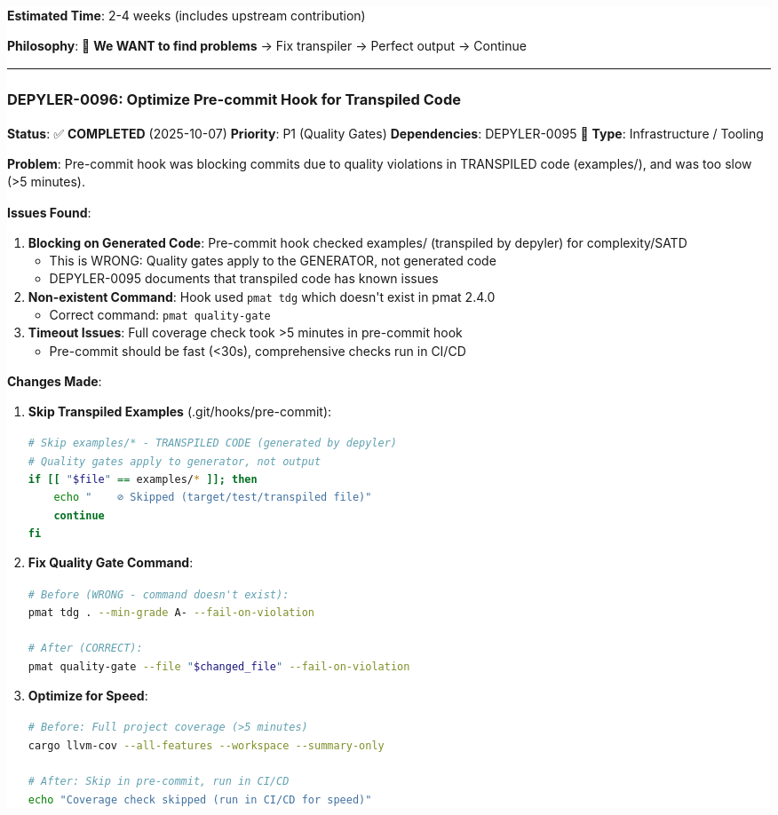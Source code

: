 **Estimated Time**: 2-4 weeks (includes upstream contribution)

**Philosophy**: 🎯 **We WANT to find problems** → Fix transpiler → Perfect output → Continue

---

### **DEPYLER-0096**: Optimize Pre-commit Hook for Transpiled Code
**Status**: ✅ **COMPLETED** (2025-10-07)
**Priority**: P1 (Quality Gates)
**Dependencies**: DEPYLER-0095 🛑
**Type**: Infrastructure / Tooling

**Problem**: Pre-commit hook was blocking commits due to quality violations in TRANSPILED code (examples/), and was too slow (>5 minutes).

**Issues Found**:
1. **Blocking on Generated Code**: Pre-commit hook checked examples/ (transpiled by depyler) for complexity/SATD
   - This is WRONG: Quality gates apply to the GENERATOR, not generated code
   - DEPYLER-0095 documents that transpiled code has known issues
2. **Non-existent Command**: Hook used `pmat tdg` which doesn't exist in pmat 2.4.0
   - Correct command: `pmat quality-gate`
3. **Timeout Issues**: Full coverage check took >5 minutes in pre-commit hook
   - Pre-commit should be fast (<30s), comprehensive checks run in CI/CD

**Changes Made**:

1. **Skip Transpiled Examples** (.git/hooks/pre-commit):
   ```bash
   # Skip examples/* - TRANSPILED CODE (generated by depyler)
   # Quality gates apply to generator, not output
   if [[ "$file" == examples/* ]]; then
       echo "    ⊘ Skipped (target/test/transpiled file)"
       continue
   fi
   ```

2. **Fix Quality Gate Command**:
   ```bash
   # Before (WRONG - command doesn't exist):
   pmat tdg . --min-grade A- --fail-on-violation

   # After (CORRECT):
   pmat quality-gate --file "$changed_file" --fail-on-violation
   ```

3. **Optimize for Speed**:
   ```bash
   # Before: Full project coverage (>5 minutes)
   cargo llvm-cov --all-features --workspace --summary-only

   # After: Skip in pre-commit, run in CI/CD
   echo "Coverage check skipped (run in CI/CD for speed)"
   ```
